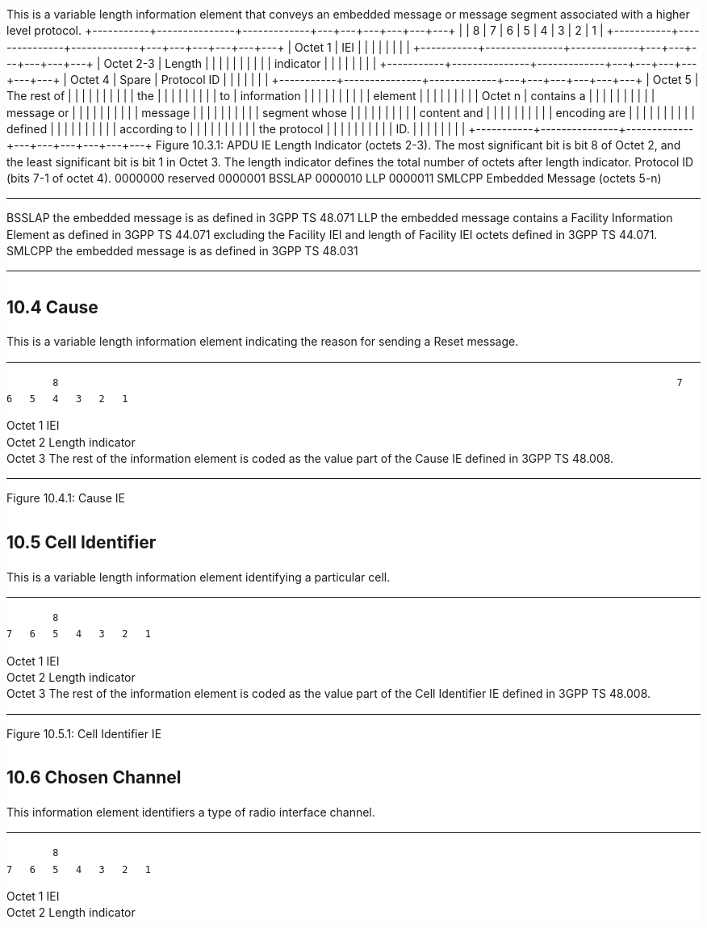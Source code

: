 This is a variable length information element that conveys an embedded message
or message segment associated with a higher level protocol.
+-----------+---------------+-------------+---+---+---+---+---+---+ | | 8 | 7 | 6 | 5 | 4 | 3 | 2 | 1 | +-----------+---------------+-------------+---+---+---+---+---+---+ | Octet 1 | IEI | | | | | | | | +-----------+---------------+-------------+---+---+---+---+---+---+ | Octet 2-3 | Length | | | | | | | | | | indicator | | | | | | | | +-----------+---------------+-------------+---+---+---+---+---+---+ | Octet 4 | Spare | Protocol ID | | | | | | | +-----------+---------------+-------------+---+---+---+---+---+---+ | Octet 5 | The rest of | | | | | | | | | | the | | | | | | | | | to | information | | | | | | | | | | element | | | | | | | | | Octet n | contains a | | | | | | | | | | message or | | | | | | | | | | message | | | | | | | | | | segment whose | | | | | | | | | | content and | | | | | | | | | | encoding are | | | | | | | | | | defined | | | | | | | | | | according to | | | | | | | | | | the protocol | | | | | | | | | | ID. | | | | | | | | +-----------+---------------+-------------+---+---+---+---+---+---+
Figure 10.3.1: APDU IE
Length Indicator (octets 2-3).
The most significant bit is bit 8 of Octet 2, and the least significant bit is
bit 1 in Octet 3. The length indicator defines the total number of octets
after length indicator.
Protocol ID (bits 7-1 of octet 4).
0000000 reserved
0000001 BSSLAP
0000010 LLP
0000011 SMLCPP
Embedded Message (octets 5-n)
* * *
BSSLAP the embedded message is as defined in 3GPP TS 48.071 LLP the embedded
message contains a Facility Information Element as defined in 3GPP TS 44.071
excluding the Facility IEI and length of Facility IEI octets defined in 3GPP
TS 44.071. SMLCPP the embedded message is as defined in 3GPP TS 48.031
* * *
## 10.4 Cause
This is a variable length information element indicating the reason for
sending a Reset message.
* * *
            8                                                                                                           7   6   5   4   3   2   1
Octet 1 IEI  
Octet 2 Length indicator  
Octet 3 The rest of the information element is coded as the value part of the
Cause IE defined in 3GPP TS 48.008.
* * *
Figure 10.4.1: Cause IE
## 10.5 Cell Identifier
This is a variable length information element identifying a particular cell.
* * *
            8                                                                                                                     7   6   5   4   3   2   1
Octet 1 IEI  
Octet 2 Length indicator  
Octet 3 The rest of the information element is coded as the value part of the
Cell Identifier IE defined in 3GPP TS 48.008.
* * *
Figure 10.5.1: Cell Identifier IE
## 10.6 Chosen Channel
This information element identifiers a type of radio interface channel.
* * *
            8                                                                                                                    7   6   5   4   3   2   1
Octet 1 IEI  
Octet 2 Length indicator  